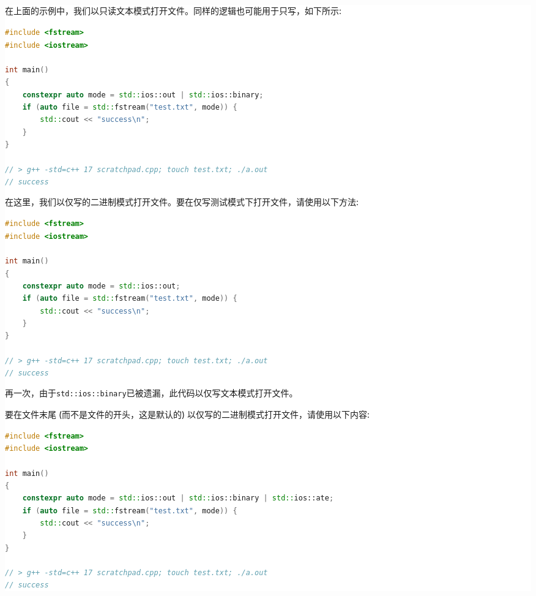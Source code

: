 在上面的示例中，我们以只读文本模式打开文件。同样的逻辑也可能用于只写，如下所示:

```cpp
#include <fstream>
#include <iostream>

int main()
{
    constexpr auto mode = std::ios::out | std::ios::binary;
    if (auto file = std::fstream("test.txt", mode)) {
        std::cout << "success\n";
    }
}

// > g++ -std=c++ 17 scratchpad.cpp; touch test.txt; ./a.out
// success
```

在这里，我们以仅写的二进制模式打开文件。要在仅写测试模式下打开文件，请使用以下方法:

```cpp
#include <fstream>
#include <iostream>

int main()
{
    constexpr auto mode = std::ios::out;
    if (auto file = std::fstream("test.txt", mode)) {
        std::cout << "success\n";
    }
}

// > g++ -std=c++ 17 scratchpad.cpp; touch test.txt; ./a.out
// success
```

再一次，由于`std::ios::binary`已被遗漏，此代码以仅写文本模式打开文件。

要在文件末尾 (而不是文件的开头，这是默认的) 以仅写的二进制模式打开文件，请使用以下内容:

```cpp
#include <fstream>
#include <iostream>

int main()
{
    constexpr auto mode = std::ios::out | std::ios::binary | std::ios::ate;
    if (auto file = std::fstream("test.txt", mode)) {
        std::cout << "success\n";
    }
}

// > g++ -std=c++ 17 scratchpad.cpp; touch test.txt; ./a.out
// success
```
